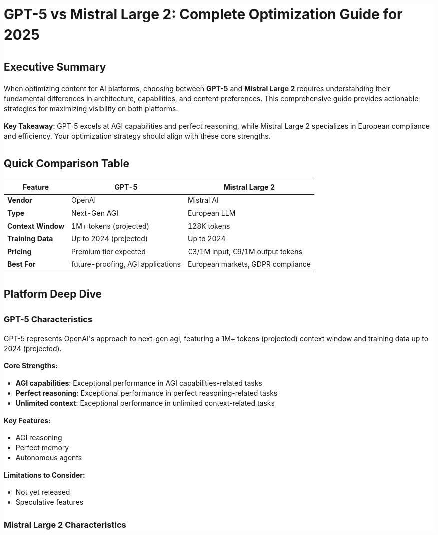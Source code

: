 # GPT-5 vs Mistral Large 2: Complete Optimization Guide for 2025

## Executive Summary

When optimizing content for AI platforms, choosing between **GPT-5** and **Mistral Large 2** requires understanding their fundamental differences in architecture, capabilities, and content preferences. This comprehensive guide provides actionable strategies for maximizing visibility on both platforms.

**Key Takeaway**: GPT-5 excels at AGI capabilities and perfect reasoning, while Mistral Large 2 specializes in European compliance and efficiency. Your optimization strategy should align with these core strengths.

## Quick Comparison Table

| Feature | GPT-5 | Mistral Large 2 |
|---------|------------|------------|
| **Vendor** | OpenAI | Mistral AI |
| **Type** | Next-Gen AGI | European LLM |
| **Context Window** | 1M+ tokens (projected) | 128K tokens |
| **Training Data** | Up to 2024 (projected) | Up to 2024 |
| **Pricing** | Premium tier expected | €3/1M input, €9/1M output tokens |
| **Best For** | future-proofing, AGI applications | European markets, GDPR compliance |

## Platform Deep Dive

### GPT-5 Characteristics

GPT-5 represents OpenAI's approach to next-gen agi, featuring a 1M+ tokens (projected) context window and training data up to 2024 (projected). 

**Core Strengths:**
- **AGI capabilities**: Exceptional performance in AGI capabilities-related tasks
- **Perfect reasoning**: Exceptional performance in perfect reasoning-related tasks
- **Unlimited context**: Exceptional performance in unlimited context-related tasks

**Key Features:**
- AGI reasoning
- Perfect memory
- Autonomous agents

**Limitations to Consider:**
- Not yet released
- Speculative features

### Mistral Large 2 Characteristics
